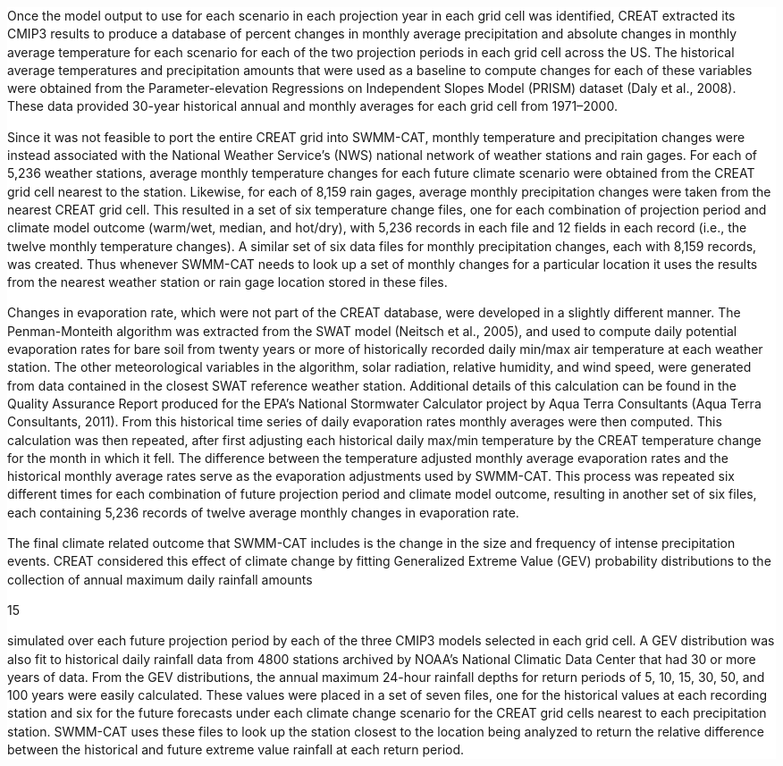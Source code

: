 Once the model output to use for each scenario in each projection year in each grid cell was identified, CREAT extracted its CMIP3 results to produce a database of percent changes in monthly average precipitation and absolute changes in monthly average temperature for each scenario for each of the two projection periods in each grid cell across the US. The historical average temperatures and precipitation amounts that were used as a baseline to compute changes for each of these variables were obtained from the Parameter-elevation Regressions on Independent Slopes Model (PRISM) dataset (Daly et al., 2008). These data provided 30-year historical annual and monthly averages for each grid cell from 1971–2000.

Since it was not feasible to port the entire CREAT grid into SWMM-CAT, monthly temperature and precipitation changes were instead associated with the National Weather Service’s (NWS) national network of weather stations and rain gages. For each of 5,236 weather stations, average monthly temperature changes for each future climate scenario were obtained from the CREAT grid cell nearest to the station. Likewise, for each of 8,159 rain gages, average monthly precipitation changes were taken from the nearest CREAT grid cell. This resulted in a set of six temperature change files, one for each combination of projection period and climate model outcome (warm/wet, median, and hot/dry), with 5,236 records in each file and 12 fields in each record (i.e., the twelve monthly temperature changes). A similar set of six data files for monthly precipitation changes, each with 8,159 records, was created. Thus whenever SWMM-CAT needs to look up a set of monthly changes for a particular location it uses the results from the nearest weather station or rain gage location stored in these files.

Changes in evaporation rate, which were not part of the CREAT database, were developed in a slightly different manner. The Penman-Monteith algorithm was extracted from the SWAT model (Neitsch et al., 2005), and used to compute daily potential evaporation rates for bare soil from twenty years or more of historically recorded daily min/max air temperature at each weather station. The other meteorological variables in the algorithm, solar radiation, relative humidity, and wind speed, were generated from data contained in the closest SWAT reference weather station. Additional details of this calculation can be found in the Quality Assurance Report produced for the EPA’s National Stormwater Calculator project by Aqua Terra Consultants (Aqua Terra Consultants, 2011). From this historical time series of daily evaporation rates monthly averages were then computed. This calculation was then repeated, after first adjusting each historical daily max/min temperature by the CREAT temperature change for the month in which it fell. The difference between the temperature adjusted monthly average evaporation rates and the historical monthly average rates serve as the evaporation adjustments used by SWMM-CAT. This process was repeated six different times for each combination of future projection period and climate model outcome, resulting in another set of six files, each containing 5,236 records of twelve average monthly changes in evaporation rate.

The final climate related outcome that SWMM-CAT includes is the change in the size and frequency of intense precipitation events. CREAT considered this effect of climate change by fitting Generalized Extreme Value (GEV) probability distributions to the collection of annual maximum daily rainfall amounts

15

simulated over each future projection period by each of the three CMIP3 models selected in each grid cell. A GEV distribution was also fit to historical daily rainfall data from 4800 stations archived by NOAA’s National Climatic Data Center that had 30 or more years of data. From the GEV distributions, the annual maximum 24-hour rainfall depths for return periods of 5, 10, 15, 30, 50, and 100 years were easily calculated. These values were placed in a set of seven files, one for the historical values at each recording station and six for the future forecasts under each climate change scenario for the CREAT grid cells nearest to each precipitation station. SWMM-CAT uses these files to look up the station closest to the location being analyzed to return the relative difference between the historical and future extreme value rainfall at each return period.
